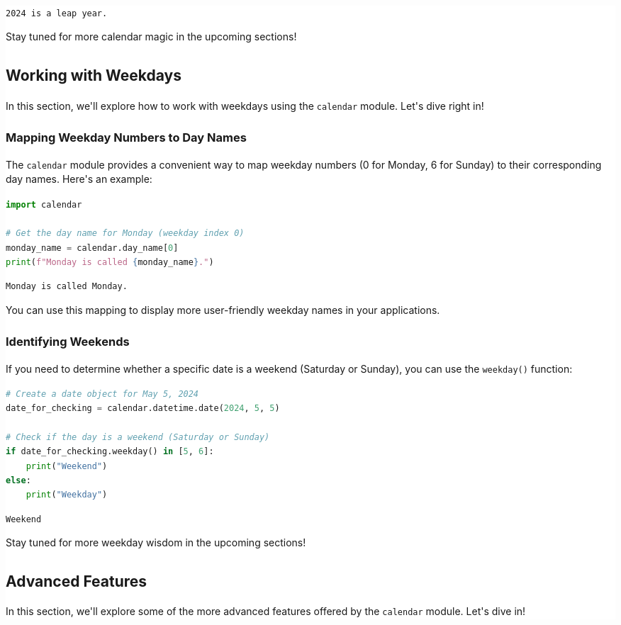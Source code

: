 ```
2024 is a leap year.
```

Stay tuned for more calendar magic in the upcoming sections!

## Working with Weekdays

In this section, we'll explore how to work with weekdays using the `calendar` module. Let's dive right in!

### Mapping Weekday Numbers to Day Names

The `calendar` module provides a convenient way to map weekday numbers (0 for Monday, 6 for Sunday) to their corresponding day names. Here's an example:

```python title="Python"
import calendar

# Get the day name for Monday (weekday index 0)
monday_name = calendar.day_name[0]
print(f"Monday is called {monday_name}.")
```

```
Monday is called Monday.
```

You can use this mapping to display more user-friendly weekday names in your applications.

### Identifying Weekends

If you need to determine whether a specific date is a weekend (Saturday or Sunday), you can use the `weekday()` function:

```python title="Python"
# Create a date object for May 5, 2024
date_for_checking = calendar.datetime.date(2024, 5, 5)

# Check if the day is a weekend (Saturday or Sunday)
if date_for_checking.weekday() in [5, 6]:
    print("Weekend")
else:
    print("Weekday")
```

```
Weekend
```

Stay tuned for more weekday wisdom in the upcoming sections!

## Advanced Features

In this section, we'll explore some of the more advanced features offered by the `calendar` module. Let's dive in!
